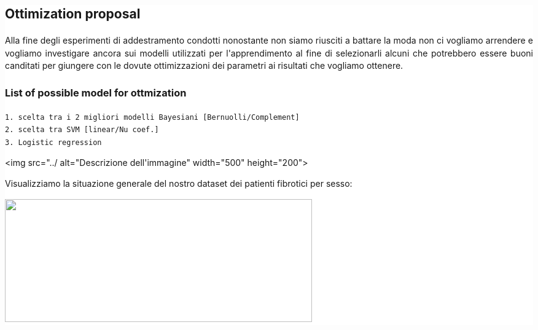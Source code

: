 ## Ottimization proposal
<p align="justify">Alla fine degli esperimenti di addestramento condotti nonostante non siamo riusciti a battare la moda non ci vogliamo arrendere e vogliamo investigare ancora sui modelli utilizzati per l'apprendimento al fine di selezionarli alcuni che potrebbero essere buoni canditati per giungere con le dovute ottimizzazioni dei parametri ai risultati che vogliamo ottenere.</p>

### List of possible model for ottmization
    1. scelta tra i 2 migliori modelli Bayesiani [Bernuolli/Complement]
    2. scelta tra SVM [linear/Nu coef.]
    3. Logistic regression

<img src="../ alt="Descrizione dell'immagine" width="500" height="200">

<p style='text-align: justify;'>Visualizziamo la situazione generale del nostro dataset dei patienti fibrotici per sesso:</p>
<img src="../ alt="Descrizione dell'immagine" width="500" height="200">
<p align="justify"></p>


<p align="justify"></p>

<p align="justify"></p>